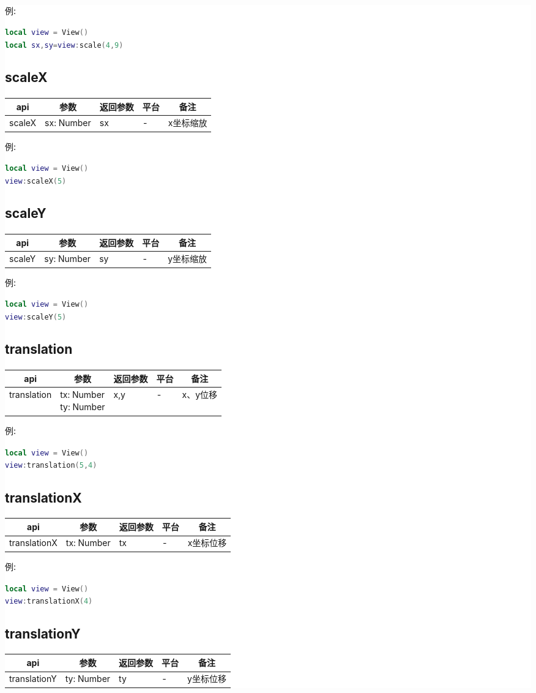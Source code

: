 例:
```lua
local view = View()
local sx,sy=view:scale(4,9)
```
##  scaleX
| api  |参数   |返回参数   |平台   |备注|
| ------------ | ------------ | ------------ | ------------ | ------------ |
|   scaleX     |  sx: Number    |  sx   |  -   |   x坐标缩放    |

例:
```lua
local view = View()
view:scaleX(5)
```
##  scaleY
| api  |参数   |返回参数   |平台   |备注|
| ------------ | ------------ | ------------ | ------------ | ------------ |
|   scaleY     |   sy: Number   |  sy   |   -  |   y坐标缩放    |

例:
```lua
local view = View()
view:scaleY(5)
```
##  translation
| api  |参数   |返回参数   |平台   |备注|
| ------------ | ------------ | ------------ | ------------ | ------------ |
|    translation    |  tx: Number <br/>ty: Number    | x,y    | -    |  x、y位移     |

例:
```lua
local view = View()
view:translation(5,4)
```
##  translationX
| api  |参数   |返回参数   |平台   |备注|
| ------------ | ------------ | ------------ | ------------ | ------------ |
|  translationX      |   tx: Number   |  tx   |   -  |   x坐标位移    |

例:
```lua
local view = View()
view:translationX(4)
```
##  translationY
| api  |参数   |返回参数   |平台   |备注|
| ------------ | ------------ | ------------ | ------------ | ------------ |
|   translationY     |   ty: Number   |  ty   | -    |  y坐标位移     |
